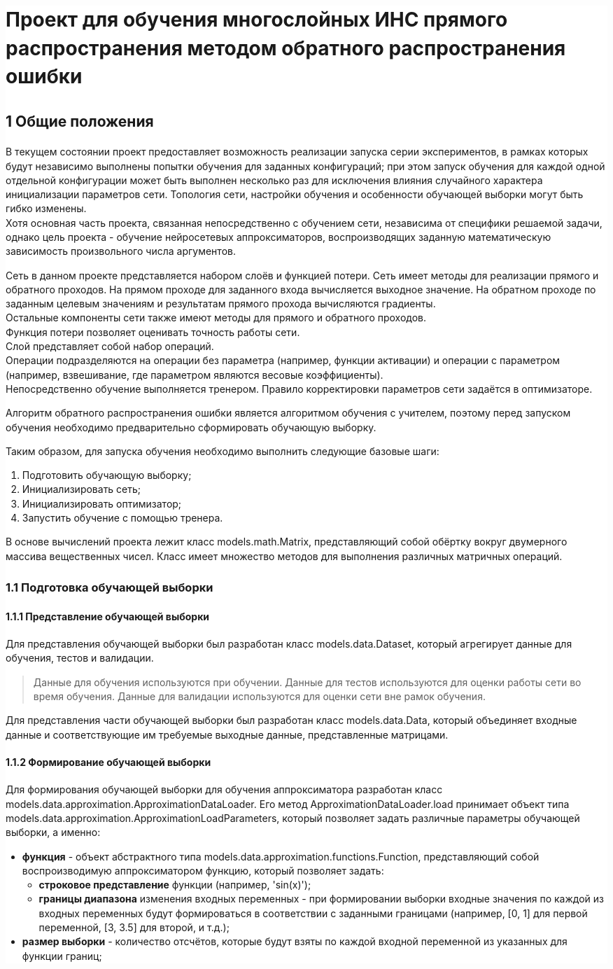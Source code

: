 # Проект для обучения многослойных ИНС прямого распространения методом обратного распространения ошибки
## 1 Общие положения
В текущем состоянии проект предоставляет возможность реализации запуска серии экспериментов, в рамках которых будут независимо выполнены попытки обучения для заданных конфигураций; при этом запуск обучения для каждой одной отдельной конфигурации может быть выполнен несколько раз для исключения влияния случайного характера инициализации параметров сети. Топология сети, настройки обучения и особенности обучающей выборки могут быть гибко изменены.  
Хотя основная часть проекта, связанная непосредственно с обучением сети, независима от специфики решаемой задачи, однако цель проекта - обучение нейросетевых аппроксиматоров, воспроизводящих заданную математическую зависимость произвольного числа аргументов.

Сеть в данном проекте представляется набором слоёв и функцией потери. Сеть имеет методы для реализации прямого и обратного проходов. На прямом проходе для заданного входа вычисляется выходное значение. На обратном проходе по заданным целевым значениям и результатам прямого прохода вычисляются градиенты.  
Остальные компоненты сети также имеют методы для прямого и обратного проходов.  
Функция потери позволяет оценивать точность работы сети.  
Слой представляет собой набор операций.  
Операции подразделяются на операции без параметра (например, функции активации) и операции с параметром (например, взвешивание, где параметром являются весовые коэффициенты).  
Непосредственно обучение выполняется тренером. Правило корректировки параметров сети задаётся в оптимизаторе.

Алгоритм обратного распространения ошибки является алгоритмом обучения с учителем, поэтому перед запуском обучения необходимо предварительно сформировать обучающую выборку.

Таким образом, для запуска обучения необходимо выполнить следующие базовые шаги:
1. Подготовить обучающую выборку;
2. Инициализировать сеть;
3. Инициализировать оптимизатор;
4. Запустить обучение с помощью тренера.

В основе вычислений проекта лежит класс models.math.Matrix, представляющий собой обёртку вокруг двумерного массива вещественных чисел. Класс имеет множество методов для выполнения различных матричных операций.  

### 1.1 Подготовка обучающей выборки
#### 1.1.1 Представление обучающей выборки
Для представления обучающей выборки был разработан класс models.data.Dataset, который агрегирует данные для обучения, тестов и валидации.
> Данные для обучения используются при обучении. Данные для тестов используются для оценки работы сети во время обучения. Данные для валидации используются для оценки сети вне рамок обучения.

Для представления части обучающей выборки был разработан класс models.data.Data, который объединяет входные данные и соответствующие им требуемые выходные данные, представленные матрицами.  
#### 1.1.2 Формирование обучающей выборки
Для формирования обучающей выборки для обучения аппроксиматора разработан класс models.data.approximation.ApproximationDataLoader. Его метод ApproximationDataLoader.load принимает объект типа models.data.approximation.ApproximationLoadParameters, который позволяет задать различные параметры обучающей выборки, а именно:
* **функция** - объект абстрактного типа models.data.approximation.functions.Function, представляющий собой воспроизводимую аппроксиматором функцию, который позволяет задать:
    * **строковое представление** функции (например, 'sin(x)');
    * **границы диапазона** изменения входных переменных - при формировании выборки входные значения по каждой из входных переменных будут формироваться в соответствии с заданными границами (например, [0, 1] для первой переменной, [3, 3.5] для второй, и т.д.);
* **размер выборки** - количество отсчётов, которые будут взяты по каждой входной переменной из указанных для функции границ;